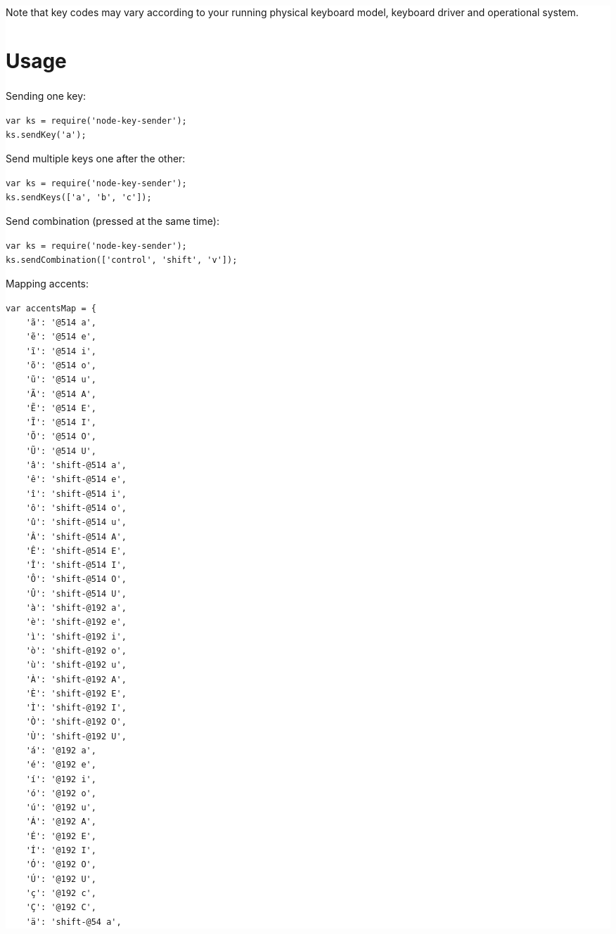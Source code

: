 Note that key codes may vary according to your running physical keyboard model, keyboard driver and operational system.

# Usage

Sending one key:

    var ks = require('node-key-sender');
    ks.sendKey('a');

Send multiple keys one after the other:

    var ks = require('node-key-sender');
    ks.sendKeys(['a', 'b', 'c']);

Send combination (pressed at the same time):

    var ks = require('node-key-sender');
    ks.sendCombination(['control', 'shift', 'v']);

Mapping accents:

    var accentsMap = {
        'ã': '@514 a',
        'ẽ': '@514 e',
        'ĩ': '@514 i',
        'õ': '@514 o',
        'ũ': '@514 u',
        'Ã': '@514 A',
        'Ẽ': '@514 E',
        'Ĩ': '@514 I',
        'Õ': '@514 O',
        'Ũ': '@514 U',
        'â': 'shift-@514 a',
        'ê': 'shift-@514 e',
        'î': 'shift-@514 i',
        'ô': 'shift-@514 o',
        'û': 'shift-@514 u',
        'Â': 'shift-@514 A',
        'Ê': 'shift-@514 E',
        'Î': 'shift-@514 I',
        'Ô': 'shift-@514 O',
        'Û': 'shift-@514 U',
        'à': 'shift-@192 a',
        'è': 'shift-@192 e',
        'ì': 'shift-@192 i',
        'ò': 'shift-@192 o',
        'ù': 'shift-@192 u',
        'À': 'shift-@192 A',
        'È': 'shift-@192 E',
        'Ì': 'shift-@192 I',
        'Ò': 'shift-@192 O',
        'Ù': 'shift-@192 U',
        'á': '@192 a',
        'é': '@192 e',
        'í': '@192 i',
        'ó': '@192 o',
        'ú': '@192 u',
        'Á': '@192 A',
        'É': '@192 E',
        'Í': '@192 I',
        'Ó': '@192 O',
        'Ú': '@192 U',
        'ç': '@192 c',
        'Ç': '@192 C',
        'ä': 'shift-@54 a',